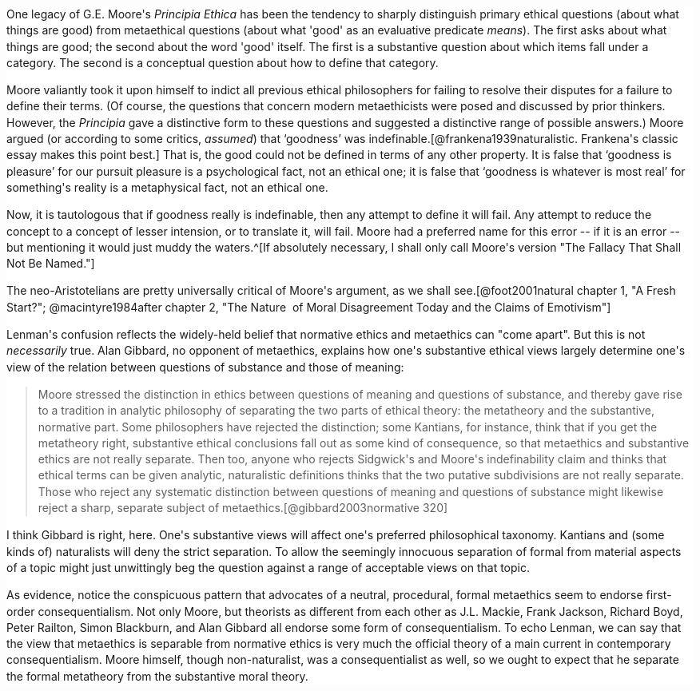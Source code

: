 One legacy of G.E. Moore's *Principia Ethica* has been the tendency to sharply distinguish primary ethical questions (about what things are good) from metaethical questions (about what 'good' as an evaluative predicate *means*). The first asks about what things are good; the second about the word 'good' itself. The first is a substantive question about which items fall under a category. The second is a conceptual question about how to define that category. 

Moore valiantly took it upon himself to indict all previous ethical philosophers for failing to resolve their disputes for a failure to define their terms. (Of course, the questions that concern modern metaethicists were posed and discussed by prior thinkers. However, the *Principia* gave a distinctive form to these questions and suggested a distinctive range of possible answers.) Moore argued (or according to some critics, *assumed*) that ‘goodness’ was indefinable.[@frankena1939naturalistic. Frankena's classic essay makes this point best.] That is, the good could not be defined in terms of any other property. It is false that ‘goodness is pleasure’ for our pursuit pleasure is a psychological fact, not an ethical one; it is false that ‘goodness is whatever is most real’ for something's reality is a metaphysical fact, not an ethical one. 

Now, it is tautologous that if goodness really is indefinable, then any attempt to define it will fail. Any attempt to reduce the concept to a concept of lesser intension, or to translate it, will fail. Moore had a preferred name for this error -- if it is an error -- but mentioning it would just muddy the waters.^[If absolutely necessary, I shall only call Moore's version "The Fallacy That Shall Not Be Named."]  


The neo-Aristotelians are pretty universally critical of Moore's argument, as we shall see.[@foot2001natural chapter 1, "A Fresh Start?"; @macintyre1984after chapter 2, "The Nature  of Moral Disagreement Today and the Claims of Emotivism"] 

Lenman's confusion reflects the widely-held belief that normative ethics and metaethics can "come apart". But this is not *necessarily* true. Alan Gibbard, no opponent of metaethics, explains how one's substantive ethical views largely determine one's view of the relation between questions of substance and those of meaning:

>Moore stressed the distinction in ethics between questions of meaning and questions of substance, and thereby gave rise to a tradition in analytic philosophy of separating the two parts of ethical theory: the metatheory and the substantive, normative part. Some philosophers have rejected the distinction; some Kantians, for instance, think that if you get the metatheory right, substantive ethical conclusions fall out as some kind of consequence, so that metaethics and substantive ethics are not really separate. Then too, anyone who rejects Sidgwick's and Moore's indefinability claim and thinks that ethical terms can be given analytic, naturalistic definitions thinks that the two putative subdivisions are not really separate. Those who reject any systematic distinction between questions of meaning and questions of substance might likewise reject a sharp, separate subject of metaethics.[@gibbard2003normative 320]

I think Gibbard is right, here. One's substantive views will affect one's preferred philosophical taxonomy. Kantians and (some kinds of) naturalists will deny the strict separation. To allow the seemingly innocuous separation of formal from material aspects of a topic might just unwittingly beg the question against a range of acceptable views on that topic.

As evidence, notice the conspicuous pattern that advocates of a neutral, procedural, formal metaethics seem to endorse first-order consequentialism. Not only Moore, but theorists as different from each other as J.L. Mackie, Frank Jackson, Richard Boyd, Peter Railton, Simon Blackburn, and Alan Gibbard all endorse some form of consequentialism. To echo Lenman, we can say that the view that metaethics is separable from normative ethics is very much the official theory of a main current in contemporary consequentialism. Moore himself, though non-naturalist, was a consequentialist as well, so we ought to expect that he separate the formal metatheory from the substantive moral theory. 
